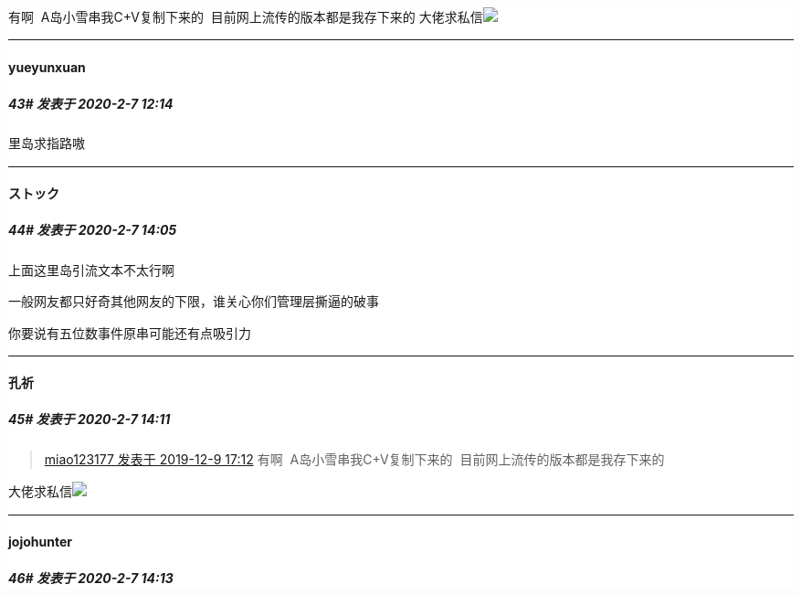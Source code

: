 有啊  A岛小雪串我C+V复制下来的  目前网上流传的版本都是我存下来的</blockquote>
大佬求私信<img src="https://static.saraba1st.com/image/smiley/face2017/075.png" referrerpolicy="no-referrer">







-----

####  yueyunxuan  
##### 43#       发表于 2020-2-7 12:14




里岛求指路嗷







-----

####  ストック  
##### 44#       发表于 2020-2-7 14:05




上面这里岛引流文本不太行啊

一般网友都只好奇其他网友的下限，谁关心你们管理层撕逼的破事

你要说有五位数事件原串可能还有点吸引力







-----

####  孔祈  
##### 45#       发表于 2020-2-7 14:11



<blockquote><a href="httphttps://bbs.saraba1st.com/2b/forum.php?mod=redirect&amp;goto=findpost&amp;pid=45787939&amp;ptid=1889771" target="_blank">miao123177 发表于 2019-12-9 17:12</a>
有啊  A岛小雪串我C+V复制下来的  目前网上流传的版本都是我存下来的</blockquote>
大佬求私信<img src="https://static.saraba1st.com/image/smiley/face2017/075.png" referrerpolicy="no-referrer">







-----

####  jojohunter  
##### 46#       发表于 2020-2-7 14:13
